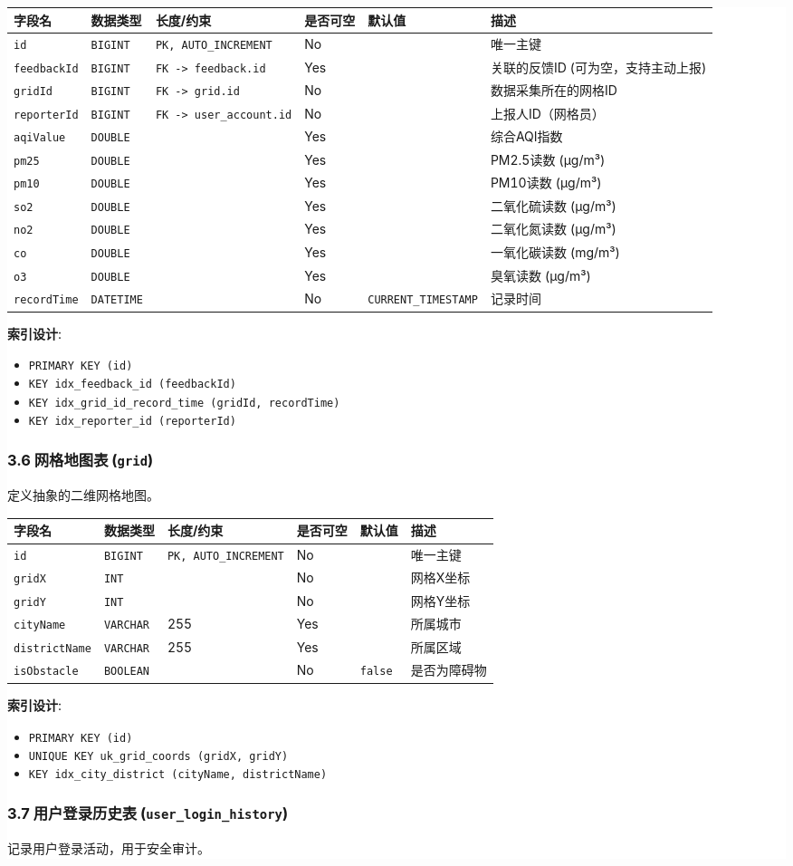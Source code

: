 | 字段名 | 数据类型 | 长度/约束 | 是否可空 | 默认值 | 描述 |
| :--- | :--- | :--- | :--- | :--- | :--- |
| `id` | `BIGINT` | `PK, AUTO_INCREMENT`| No | | 唯一主键 |
| `feedbackId`| `BIGINT` | `FK -> feedback.id`| Yes | | 关联的反馈ID (可为空，支持主动上报) |
| `gridId` | `BIGINT` | `FK -> grid.id`| No | | 数据采集所在的网格ID |
| `reporterId`| `BIGINT` | `FK -> user_account.id`| No | | 上报人ID（网格员）|
| `aqiValue` | `DOUBLE` | | Yes | | 综合AQI指数 |
| `pm25` | `DOUBLE` | | Yes | | PM2.5读数 (μg/m³) |
| `pm10` | `DOUBLE` | | Yes | | PM10读数 (μg/m³) |
| `so2` | `DOUBLE` | | Yes | | 二氧化硫读数 (μg/m³) |
| `no2` | `DOUBLE` | | Yes | | 二氧化氮读数 (μg/m³) |
| `co` | `DOUBLE` | | Yes | | 一氧化碳读数 (mg/m³) |
| `o3` | `DOUBLE` | | Yes | | 臭氧读数 (μg/m³) |
| `recordTime`|`DATETIME`| | No |`CURRENT_TIMESTAMP`| 记录时间 |

**索引设计**:
- `PRIMARY KEY (id)`
- `KEY idx_feedback_id (feedbackId)`
- `KEY idx_grid_id_record_time (gridId, recordTime)`
- `KEY idx_reporter_id (reporterId)`

### 3.6 网格地图表 (`grid`)
定义抽象的二维网格地图。

| 字段名 | 数据类型 | 长度/约束 | 是否可空 | 默认值 | 描述 |
| :--- | :--- | :--- | :--- | :--- | :--- |
| `id` | `BIGINT` | `PK, AUTO_INCREMENT`| No | | 唯一主键 |
| `gridX` | `INT` | | No | | 网格X坐标 |
| `gridY` | `INT` | | No | | 网格Y坐标 |
| `cityName`| `VARCHAR`| 255 | Yes | | 所属城市 |
| `districtName`|`VARCHAR`|255| Yes | | 所属区域 |
| `isObstacle`|`BOOLEAN`| | No | `false`| 是否为障碍物 |

**索引设计**:
- `PRIMARY KEY (id)`
- `UNIQUE KEY uk_grid_coords (gridX, gridY)`
- `KEY idx_city_district (cityName, districtName)`

### 3.7 用户登录历史表 (`user_login_history`)
记录用户登录活动，用于安全审计。
